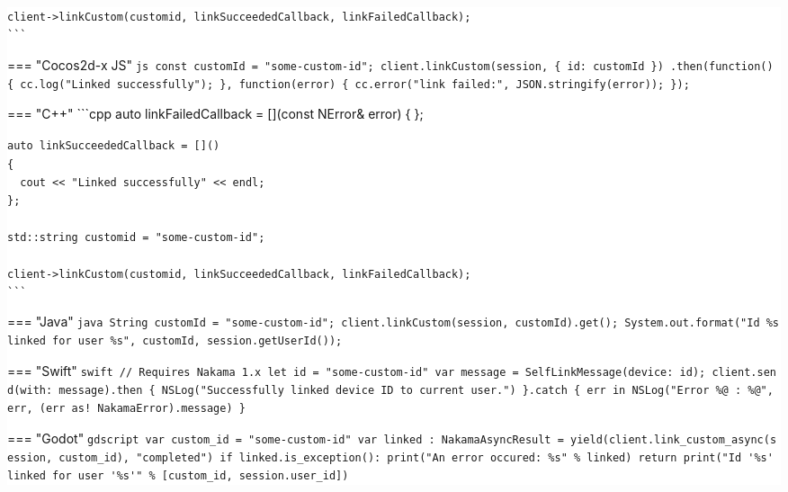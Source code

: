 	client->linkCustom(customid, linkSucceededCallback, linkFailedCallback);
	```

=== "Cocos2d-x JS"
	```js
	const customId = "some-custom-id";
	client.linkCustom(session, { id: customId })
	  .then(function() {
	      cc.log("Linked successfully");
	    },
	    function(error) {
	      cc.error("link failed:", JSON.stringify(error));
	    });
	```

=== "C++"
	```cpp
	auto linkFailedCallback = [](const NError& error)
	{
	};

	auto linkSucceededCallback = []()
	{
	  cout << "Linked successfully" << endl;
	};

	std::string customid = "some-custom-id";

	client->linkCustom(customid, linkSucceededCallback, linkFailedCallback);
	```

=== "Java"
	```java
	String customId = "some-custom-id";
	client.linkCustom(session, customId).get();
	System.out.format("Id %s linked for user %s", customId, session.getUserId());
	```

=== "Swift"
	```swift
	// Requires Nakama 1.x
	let id = "some-custom-id"
	var message = SelfLinkMessage(device: id);
	client.send(with: message).then {
	  NSLog("Successfully linked device ID to current user.")
	}.catch { err in
	  NSLog("Error %@ : %@", err, (err as! NakamaError).message)
	}
	```

=== "Godot"
	```gdscript
	var custom_id = "some-custom-id"
	var linked : NakamaAsyncResult = yield(client.link_custom_async(session, custom_id), "completed")
	if linked.is_exception():
		print("An error occured: %s" % linked)
		return
	print("Id '%s' linked for user '%s'" % [custom_id, session.user_id])
	```

